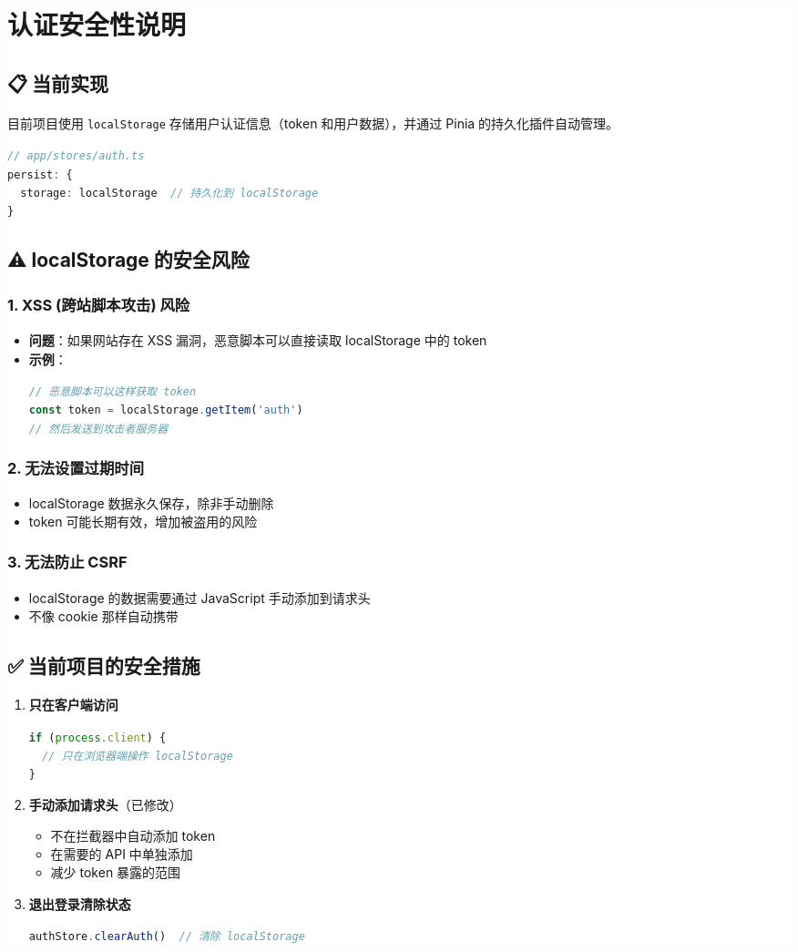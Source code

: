 # 认证安全性说明

## 📋 当前实现

目前项目使用 `localStorage` 存储用户认证信息（token 和用户数据），并通过 Pinia 的持久化插件自动管理。

```typescript
// app/stores/auth.ts
persist: {
  storage: localStorage  // 持久化到 localStorage
}
```

## ⚠️ localStorage 的安全风险

### 1. **XSS (跨站脚本攻击) 风险**

- **问题**：如果网站存在 XSS 漏洞，恶意脚本可以直接读取 localStorage 中的 token
- **示例**：
  ```javascript
  // 恶意脚本可以这样获取 token
  const token = localStorage.getItem('auth')
  // 然后发送到攻击者服务器
  ```

### 2. **无法设置过期时间**

- localStorage 数据永久保存，除非手动删除
- token 可能长期有效，增加被盗用的风险

### 3. **无法防止 CSRF**

- localStorage 的数据需要通过 JavaScript 手动添加到请求头
- 不像 cookie 那样自动携带

## ✅ 当前项目的安全措施

1. **只在客户端访问**
   ```typescript
   if (process.client) {
     // 只在浏览器端操作 localStorage
   }
   ```

2. **手动添加请求头**（已修改）
   - 不在拦截器中自动添加 token
   - 在需要的 API 中单独添加
   - 减少 token 暴露的范围

3. **退出登录清除状态**
   ```typescript
   authStore.clearAuth()  // 清除 localStorage
   ```
